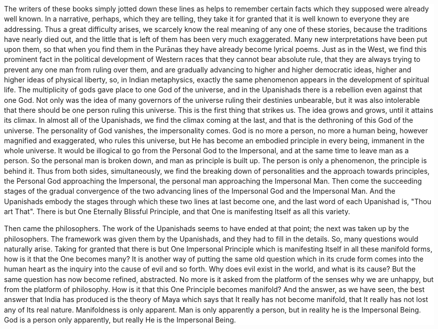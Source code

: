 The writers of these books simply jotted down these lines as helps to
remember certain facts which they supposed were already well known. In a
narrative, perhaps, which they are telling, they take it for granted
that it is well known to everyone they are addressing. Thus a great
difficulty arises, we scarcely know the real meaning of any one of these
stories, because the traditions have nearly died out, and the little
that is left of them has been very much exaggerated. Many new
interpretations have been put upon them, so that when you find them in
the Purānas they have already become lyrical poems. Just as in the West,
we find this prominent fact in the political development of Western
races that they cannot bear absolute rule, that they are always trying
to prevent any one man from ruling over them, and are gradually
advancing to higher and higher democratic ideas, higher and higher ideas
of physical liberty, so, in Indian metaphysics, exactly the same
phenomenon appears in the development of spiritual life. The
multiplicity of gods gave place to one God of the universe, and in the
Upanishads there is a rebellion even against that one God. Not only was
the idea of many governors of the universe ruling their destinies
unbearable, but it was also intolerable that there should be one person
ruling this universe. This is the first thing that strikes us. The idea
grows and grows, until it attains its climax. In almost all of the
Upanishads, we find the climax coming at the last, and that is the
dethroning of this God of the universe. The personality of God vanishes,
the impersonality comes. God is no more a person, no more a human being,
however magnified and exaggerated, who rules this universe, but He has
become an embodied principle in every being, immanent in the whole
universe. It would be illogical to go from the Personal God to the
Impersonal, and at the same time to leave man as a person. So the
personal man is broken down, and man as principle is built up. The
person is only a phenomenon, the principle is behind it. Thus from both
sides, simultaneously, we find the breaking down of personalities and
the approach towards principles, the Personal God approaching the
Impersonal, the personal man approaching the Impersonal Man. Then come
the succeeding stages of the gradual convergence of the two advancing
lines of the Impersonal God and the Impersonal Man. And the Upanishads
embody the stages through which these two lines at last become one, and
the last word of each Upanishad is, "Thou art That". There is but One
Eternally Blissful Principle, and that One is manifesting Itself as all
this variety.

Then came the philosophers. The work of the Upanishads seems to have
ended at that point; the next was taken up by the philosophers. The
framework was given them by the Upanishads, and they had to fill in the
details. So, many questions would naturally arise. Taking for granted
that there is but One Impersonal Principle which is manifesting Itself
in all these manifold forms, how is it that the One becomes many? It is
another way of putting the same old question which in its crude form
comes into the human heart as the inquiry into the cause of evil and so
forth. Why does evil exist in the world, and what is its cause? But the
same question has now become refined, abstracted. No more is it asked
from the platform of the senses why we are unhappy, but from the
platform of philosophy. How is it that this One Principle becomes
manifold? And the answer, as we have seen, the best answer that India
has produced is the theory of Maya which says that It really has not
become manifold, that It really has not lost any of Its real nature.
Manifoldness is only apparent. Man is only apparently a person, but in
reality he is the Impersonal Being. God is a person only apparently, but
really He is the Impersonal Being.
